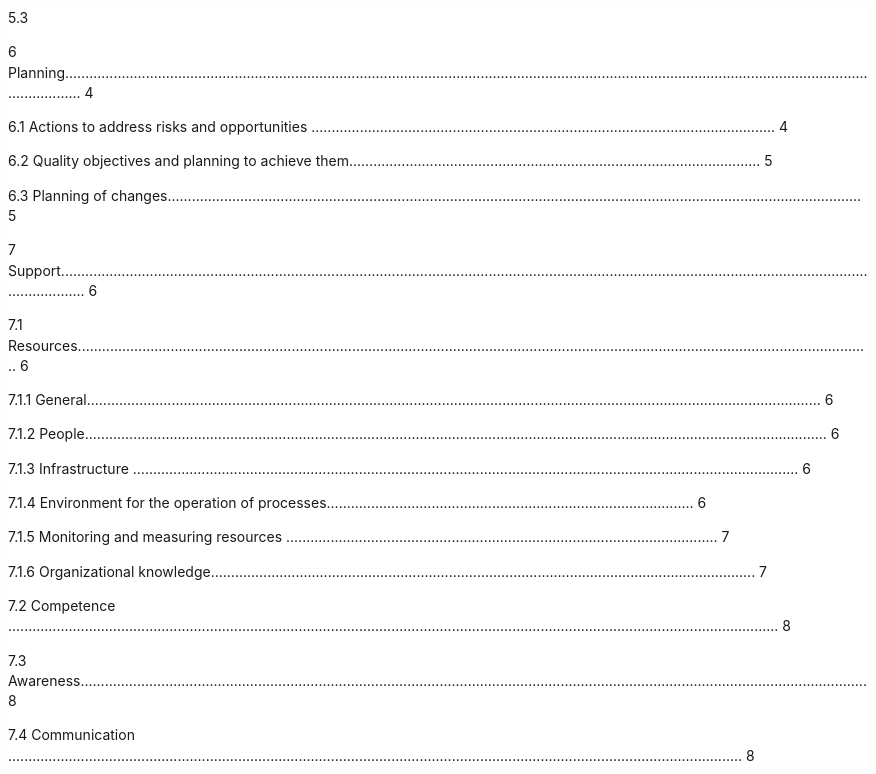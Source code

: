 5.3 


6 Planning......................................................................................................................................................................................................................... 4 


6.1 Actions to address risks and opportunities ................................................................................................................... 4 


6.2 Quality objectives and planning to achieve them...................................................................................................... 5 


6.3 Planning of changes............................................................................................................................................................................ 5 


7 Support........................................................................................................................................................................................................................... 6 


7.1 Resources..................................................................................................................................................................................................... 6 


7.1.1 General...................................................................................................................................................................................... 6 


7.1.2 People........................................................................................................................................................................................ 6 


7.1.3 Infrastructure ..................................................................................................................................................................... 6 


7.1.4 Environment for the operation of processes........................................................................................... 6 


7.1.5 Monitoring and measuring resources ........................................................................................................... 7 


7.1.6 Organizational knowledge....................................................................................................................................... 7 


7.2 Competence ............................................................................................................................................................................................... 8 


7.3 Awareness................................................................................................................................................................................................... 8 


7.4 Communication ...................................................................................................................................................................................... 8 

